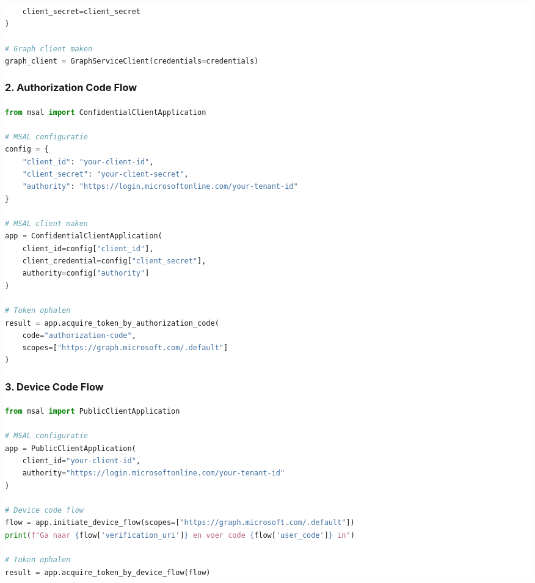 ```python
    client_secret=client_secret
)

# Graph client maken
graph_client = GraphServiceClient(credentials=credentials)
```

### 2. Authorization Code Flow

```python
from msal import ConfidentialClientApplication

# MSAL configuratie
config = {
    "client_id": "your-client-id",
    "client_secret": "your-client-secret",
    "authority": "https://login.microsoftonline.com/your-tenant-id"
}

# MSAL client maken
app = ConfidentialClientApplication(
    client_id=config["client_id"],
    client_credential=config["client_secret"],
    authority=config["authority"]
)

# Token ophalen
result = app.acquire_token_by_authorization_code(
    code="authorization-code",
    scopes=["https://graph.microsoft.com/.default"]
)
```

### 3. Device Code Flow

```python
from msal import PublicClientApplication

# MSAL configuratie
app = PublicClientApplication(
    client_id="your-client-id",
    authority="https://login.microsoftonline.com/your-tenant-id"
)

# Device code flow
flow = app.initiate_device_flow(scopes=["https://graph.microsoft.com/.default"])
print(f"Ga naar {flow['verification_uri']} en voer code {flow['user_code']} in")

# Token ophalen
result = app.acquire_token_by_device_flow(flow)
```
